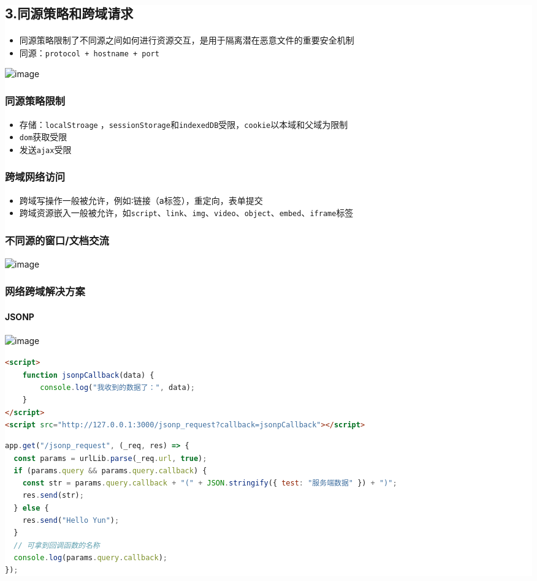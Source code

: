 



## 3.同源策略和跨域请求

- 同源策略限制了不同源之间如何进行资源交互，是用于隔离潜在恶意文件的重要安全机制
- 同源：`protocol + hostname + port`

![image](//tva3.sinaimg.cn/mw690/007c1Ltfgy1h6ax3dn0u6j30ob0cjq4o.jpg)



### 同源策略限制

- 存储：`localStroage` ，`sessionStorage`和`indexedDB`受限，`cookie`以本域和父域为限制
- `dom`获取受限
- 发送`ajax`受限



### 跨域网络访问

- 跨域写操作一般被允许，例如∶链接（a标签），重定向，表单提交
- 跨域资源嵌入一般被允许，如`script`、`link`、`img`、`video`、`object`、`embed`、`iframe`标签





### 不同源的窗口/文档交流

![image](//tva2.sinaimg.cn/mw690/007c1Ltfgy1h6axrk8304j31900o4grj.jpg)





### 网络跨域解决方案



#### JSONP

![image](//tvax2.sinaimg.cn/mw690/007c1Ltfgy1h6ay1g6vloj31310h70zm.jpg)



```html
<script>
    function jsonpCallback(data) {
        console.log("我收到的数据了：", data);
    }
</script>
<script src="http://127.0.0.1:3000/jsonp_request?callback=jsonpCallback"></script>
```



```js
app.get("/jsonp_request", (_req, res) => {
  const params = urlLib.parse(_req.url, true);
  if (params.query && params.query.callback) {
    const str = params.query.callback + "(" + JSON.stringify({ test: "服务端数据" }) + ")";
    res.send(str);
  } else {
    res.send("Hello Yun");
  }
  // 可拿到回调函数的名称
  console.log(params.query.callback);
});
```
